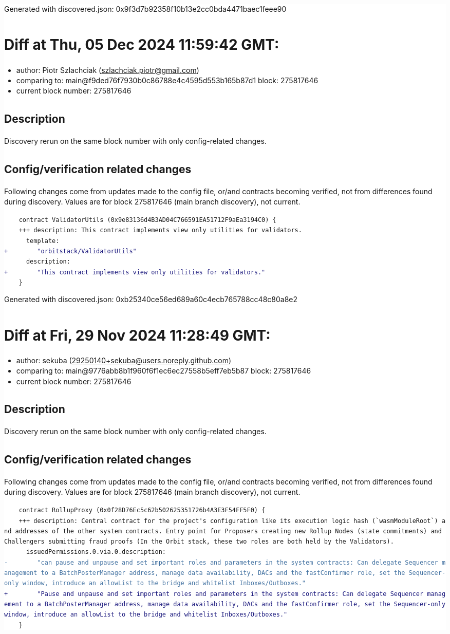 Generated with discovered.json: 0x9f3d7b92358f10b13e2cc0bda4471baec1feee90

# Diff at Thu, 05 Dec 2024 11:59:42 GMT:

- author: Piotr Szlachciak (<szlachciak.piotr@gmail.com>)
- comparing to: main@f9ded76f7930b0c86788e4c4595d553b165b87d1 block: 275817646
- current block number: 275817646

## Description

Discovery rerun on the same block number with only config-related changes.

## Config/verification related changes

Following changes come from updates made to the config file,
or/and contracts becoming verified, not from differences found during
discovery. Values are for block 275817646 (main branch discovery), not current.

```diff
    contract ValidatorUtils (0x9e83136d4B3AD04C766591EA51712F9aEa3194C0) {
    +++ description: This contract implements view only utilities for validators.
      template:
+        "orbitstack/ValidatorUtils"
      description:
+        "This contract implements view only utilities for validators."
    }
```

Generated with discovered.json: 0xb25340ce56ed689a60c4ecb765788cc48c80a8e2

# Diff at Fri, 29 Nov 2024 11:28:49 GMT:

- author: sekuba (<29250140+sekuba@users.noreply.github.com>)
- comparing to: main@9776abb8b1f960f6f1ec6ec27558b5eff7eb5b87 block: 275817646
- current block number: 275817646

## Description

Discovery rerun on the same block number with only config-related changes.

## Config/verification related changes

Following changes come from updates made to the config file,
or/and contracts becoming verified, not from differences found during
discovery. Values are for block 275817646 (main branch discovery), not current.

```diff
    contract RollupProxy (0x0f28D76Ec5c62b502625351726b4A3E3F54FF5F0) {
    +++ description: Central contract for the project's configuration like its execution logic hash (`wasmModuleRoot`) and addresses of the other system contracts. Entry point for Proposers creating new Rollup Nodes (state commitments) and Challengers submitting fraud proofs (In the Orbit stack, these two roles are both held by the Validators).
      issuedPermissions.0.via.0.description:
-        "can pause and unpause and set important roles and parameters in the system contracts: Can delegate Sequencer management to a BatchPosterManager address, manage data availability, DACs and the fastConfirmer role, set the Sequencer-only window, introduce an allowList to the bridge and whitelist Inboxes/Outboxes."
+        "Pause and unpause and set important roles and parameters in the system contracts: Can delegate Sequencer management to a BatchPosterManager address, manage data availability, DACs and the fastConfirmer role, set the Sequencer-only window, introduce an allowList to the bridge and whitelist Inboxes/Outboxes."
    }
```

